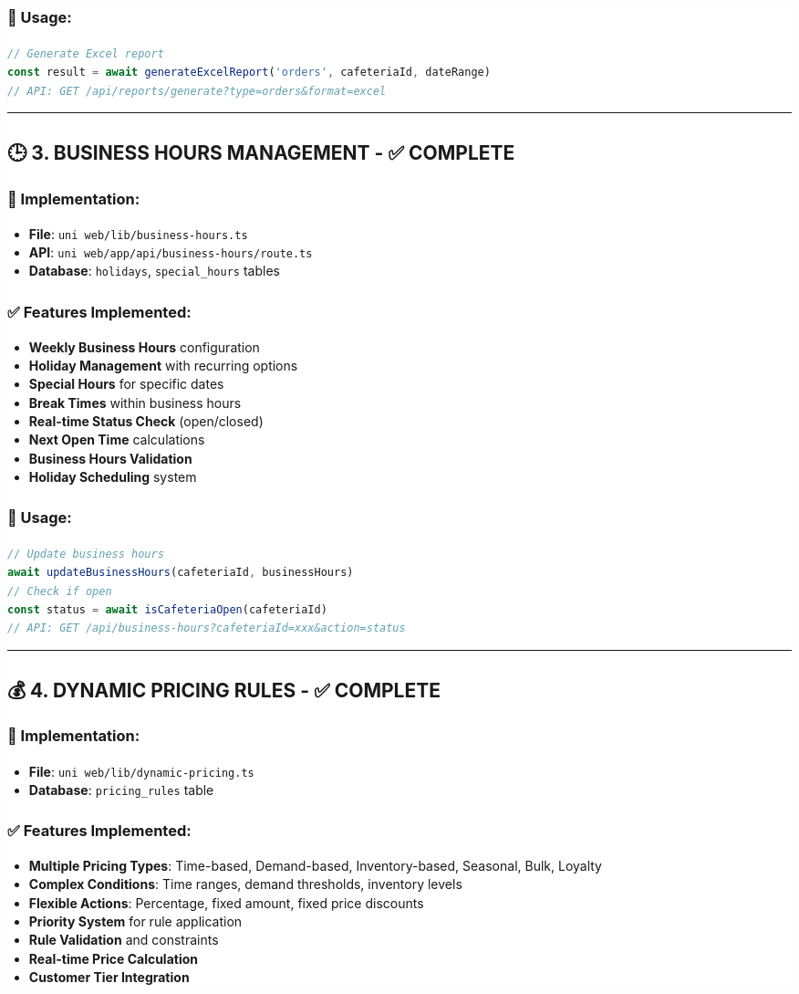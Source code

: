 ### **🔧 Usage:**
```typescript
// Generate Excel report
const result = await generateExcelReport('orders', cafeteriaId, dateRange)
// API: GET /api/reports/generate?type=orders&format=excel
```

---

## 🕒 **3. BUSINESS HOURS MANAGEMENT - ✅ COMPLETE**

### **📁 Implementation:**
- **File**: `uni web/lib/business-hours.ts`
- **API**: `uni web/app/api/business-hours/route.ts`
- **Database**: `holidays`, `special_hours` tables

### **✅ Features Implemented:**
- **Weekly Business Hours** configuration
- **Holiday Management** with recurring options
- **Special Hours** for specific dates
- **Break Times** within business hours
- **Real-time Status Check** (open/closed)
- **Next Open Time** calculations
- **Business Hours Validation**
- **Holiday Scheduling** system

### **🔧 Usage:**
```typescript
// Update business hours
await updateBusinessHours(cafeteriaId, businessHours)
// Check if open
const status = await isCafeteriaOpen(cafeteriaId)
// API: GET /api/business-hours?cafeteriaId=xxx&action=status
```

---

## 💰 **4. DYNAMIC PRICING RULES - ✅ COMPLETE**

### **📁 Implementation:**
- **File**: `uni web/lib/dynamic-pricing.ts`
- **Database**: `pricing_rules` table

### **✅ Features Implemented:**
- **Multiple Pricing Types**: Time-based, Demand-based, Inventory-based, Seasonal, Bulk, Loyalty
- **Complex Conditions**: Time ranges, demand thresholds, inventory levels
- **Flexible Actions**: Percentage, fixed amount, fixed price discounts
- **Priority System** for rule application
- **Rule Validation** and constraints
- **Real-time Price Calculation**
- **Customer Tier Integration**
